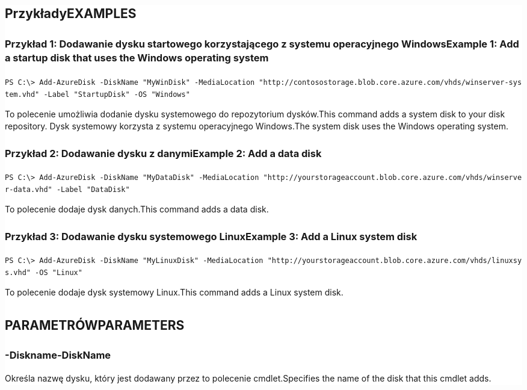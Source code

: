 ## <span data-ttu-id="56f4a-109">Przykłady</span><span class="sxs-lookup"><span data-stu-id="56f4a-109">EXAMPLES</span></span>

### <span data-ttu-id="56f4a-110">Przykład 1: Dodawanie dysku startowego korzystającego z systemu operacyjnego Windows</span><span class="sxs-lookup"><span data-stu-id="56f4a-110">Example 1: Add a startup disk that uses the Windows operating system</span></span>
```
PS C:\> Add-AzureDisk -DiskName "MyWinDisk" -MediaLocation "http://contosostorage.blob.core.azure.com/vhds/winserver-system.vhd" -Label "StartupDisk" -OS "Windows"
```

<span data-ttu-id="56f4a-111">To polecenie umożliwia dodanie dysku systemowego do repozytorium dysków.</span><span class="sxs-lookup"><span data-stu-id="56f4a-111">This command adds a system disk to your disk repository.</span></span>
<span data-ttu-id="56f4a-112">Dysk systemowy korzysta z systemu operacyjnego Windows.</span><span class="sxs-lookup"><span data-stu-id="56f4a-112">The system disk uses the Windows operating system.</span></span>

### <span data-ttu-id="56f4a-113">Przykład 2: Dodawanie dysku z danymi</span><span class="sxs-lookup"><span data-stu-id="56f4a-113">Example 2: Add a data disk</span></span>
```
PS C:\> Add-AzureDisk -DiskName "MyDataDisk" -MediaLocation "http://yourstorageaccount.blob.core.azure.com/vhds/winserver-data.vhd" -Label "DataDisk"
```

<span data-ttu-id="56f4a-114">To polecenie dodaje dysk danych.</span><span class="sxs-lookup"><span data-stu-id="56f4a-114">This command adds a data disk.</span></span>

### <span data-ttu-id="56f4a-115">Przykład 3: Dodawanie dysku systemowego Linux</span><span class="sxs-lookup"><span data-stu-id="56f4a-115">Example 3: Add a Linux system disk</span></span>
```
PS C:\> Add-AzureDisk -DiskName "MyLinuxDisk" -MediaLocation "http://yourstorageaccount.blob.core.azure.com/vhds/linuxsys.vhd" -OS "Linux"
```

<span data-ttu-id="56f4a-116">To polecenie dodaje dysk systemowy Linux.</span><span class="sxs-lookup"><span data-stu-id="56f4a-116">This command adds a Linux system disk.</span></span>

## <span data-ttu-id="56f4a-117">PARAMETRÓW</span><span class="sxs-lookup"><span data-stu-id="56f4a-117">PARAMETERS</span></span>

### <span data-ttu-id="56f4a-118">-Diskname</span><span class="sxs-lookup"><span data-stu-id="56f4a-118">-DiskName</span></span>
<span data-ttu-id="56f4a-119">Określa nazwę dysku, który jest dodawany przez to polecenie cmdlet.</span><span class="sxs-lookup"><span data-stu-id="56f4a-119">Specifies the name of the disk that this cmdlet adds.</span></span>

